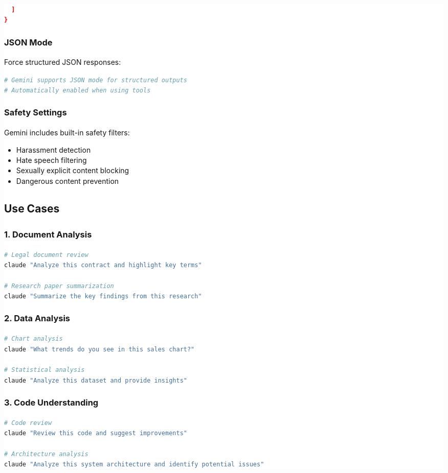 ```json
  ]
}
```

### JSON Mode

Force structured JSON responses:

```bash
# Gemini supports JSON mode for structured outputs
# Automatically enabled when using tools
```

### Safety Settings

Gemini includes built-in safety filters:

- Harassment detection
- Hate speech filtering
- Sexually explicit content blocking
- Dangerous content prevention

## Use Cases

### 1. Document Analysis

```bash
# Legal document review
claude "Analyze this contract and highlight key terms"

# Research paper summarization
claude "Summarize the key findings from this research"
```

### 2. Data Analysis

```bash
# Chart analysis
claude "What trends do you see in this sales chart?"

# Statistical analysis
claude "Analyze this dataset and provide insights"
```

### 3. Code Understanding

```bash
# Code review
claude "Review this code and suggest improvements"

# Architecture analysis
claude "Analyze this system architecture and identify potential issues"
```
